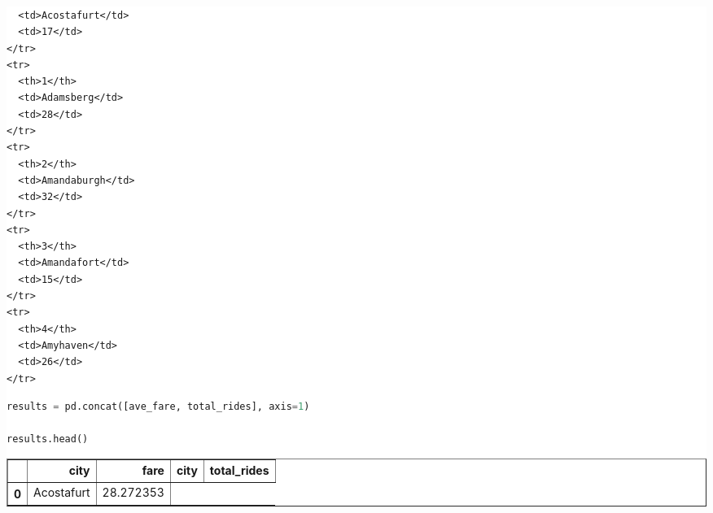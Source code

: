       <td>Acostafurt</td>
      <td>17</td>
    </tr>
    <tr>
      <th>1</th>
      <td>Adamsberg</td>
      <td>28</td>
    </tr>
    <tr>
      <th>2</th>
      <td>Amandaburgh</td>
      <td>32</td>
    </tr>
    <tr>
      <th>3</th>
      <td>Amandafort</td>
      <td>15</td>
    </tr>
    <tr>
      <th>4</th>
      <td>Amyhaven</td>
      <td>26</td>
    </tr>
  </tbody>
</table>
</div>




```python
results = pd.concat([ave_fare, total_rides], axis=1)

results.head()
```




<div>
<style scoped>
    .dataframe tbody tr th:only-of-type {
        vertical-align: middle;
    }

    .dataframe tbody tr th {
        vertical-align: top;
    }

    .dataframe thead th {
        text-align: right;
    }
</style>
<table border="1" class="dataframe">
  <thead>
    <tr style="text-align: right;">
      <th></th>
      <th>city</th>
      <th>fare</th>
      <th>city</th>
      <th>total_rides</th>
    </tr>
  </thead>
  <tbody>
    <tr>
      <th>0</th>
      <td>Acostafurt</td>
      <td>28.272353</td>